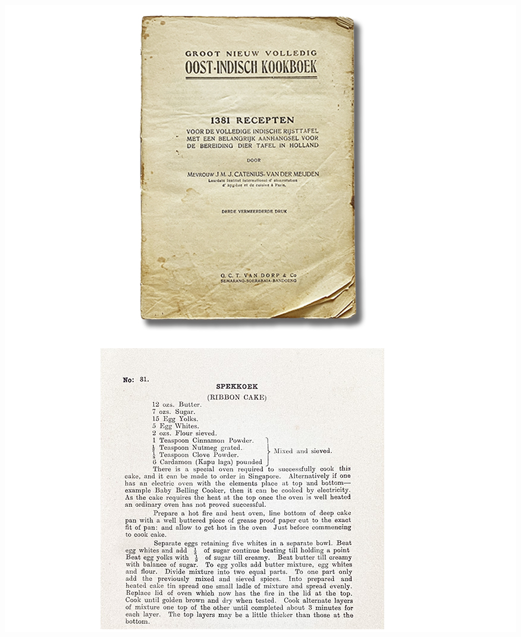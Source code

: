 <img src="/images/Vol-16-issue-4/kuehlapis/GrootNieuwe.jpg">
<i></i>
</div>

<div style="background-color: white;">
<br/>
<img src="/images/Vol-16-issue-4/kuehlapis/JavaneseKueRecipes.jpg">
